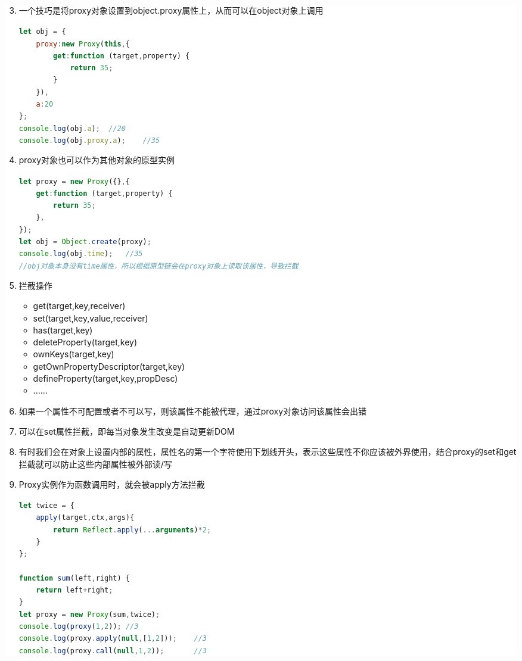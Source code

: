 3. 一个技巧是将proxy对象设置到object.proxy属性上，从而可以在object对象上调用

   ```javascript
   let obj = {
       proxy:new Proxy(this,{
           get:function (target,property) {
               return 35;
           }
       }),
       a:20
   };
   console.log(obj.a);	//20
   console.log(obj.proxy.a);	//35
   ```

4. proxy对象也可以作为其他对象的原型实例

   ```javascript
   let proxy = new Proxy({},{
       get:function (target,property) {
           return 35;
       },
   });
   let obj = Object.create(proxy);
   console.log(obj.time);	//35
   //obj对象本身没有time属性，所以根据原型链会在proxy对象上读取该属性，导致拦截
   ```

5. 拦截操作

   - get(target,key,receiver)
   - set(target,key,value,receiver)
   - has(target,key)
   - deleteProperty(target,key)
   - ownKeys(target,key)
   - getOwnPropertyDescriptor(target,key)
   - defineProperty(target,key,propDesc)
   - ......

6. 如果一个属性不可配置或者不可以写，则该属性不能被代理，通过proxy对象访问该属性会出错

7. 可以在set属性拦截，即每当对象发生改变是自动更新DOM

8. 有时我们会在对象上设置内部的属性，属性名的第一个字符使用下划线开头，表示这些属性不你应该被外界使用，结合proxy的set和get拦截就可以防止这些内部属性被外部读/写

9. Proxy实例作为函数调用时，就会被apply方法拦截

   ```javascript
   let twice = {
       apply(target,ctx,args){
           return Reflect.apply(...arguments)*2;
       }
   };

   function sum(left,right) {
       return left+right;
   }
   let proxy = new Proxy(sum,twice);
   console.log(proxy(1,2));	//3
   console.log(proxy.apply(null,[1,2]));	//3
   console.log(proxy.call(null,1,2));		//3
   ```
